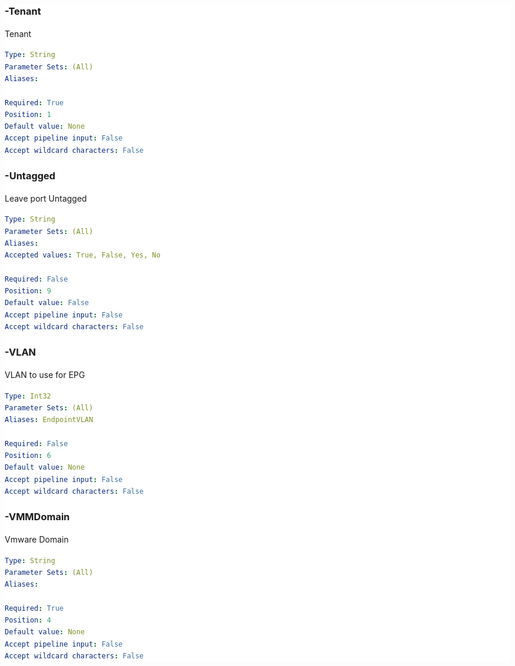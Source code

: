 ### -Tenant
Tenant

```yaml
Type: String
Parameter Sets: (All)
Aliases:

Required: True
Position: 1
Default value: None
Accept pipeline input: False
Accept wildcard characters: False
```

### -Untagged
Leave port Untagged

```yaml
Type: String
Parameter Sets: (All)
Aliases:
Accepted values: True, False, Yes, No

Required: False
Position: 9
Default value: False
Accept pipeline input: False
Accept wildcard characters: False
```

### -VLAN
VLAN to use for EPG

```yaml
Type: Int32
Parameter Sets: (All)
Aliases: EndpointVLAN

Required: False
Position: 6
Default value: None
Accept pipeline input: False
Accept wildcard characters: False
```

### -VMMDomain
Vmware Domain

```yaml
Type: String
Parameter Sets: (All)
Aliases:

Required: True
Position: 4
Default value: None
Accept pipeline input: False
Accept wildcard characters: False
```
